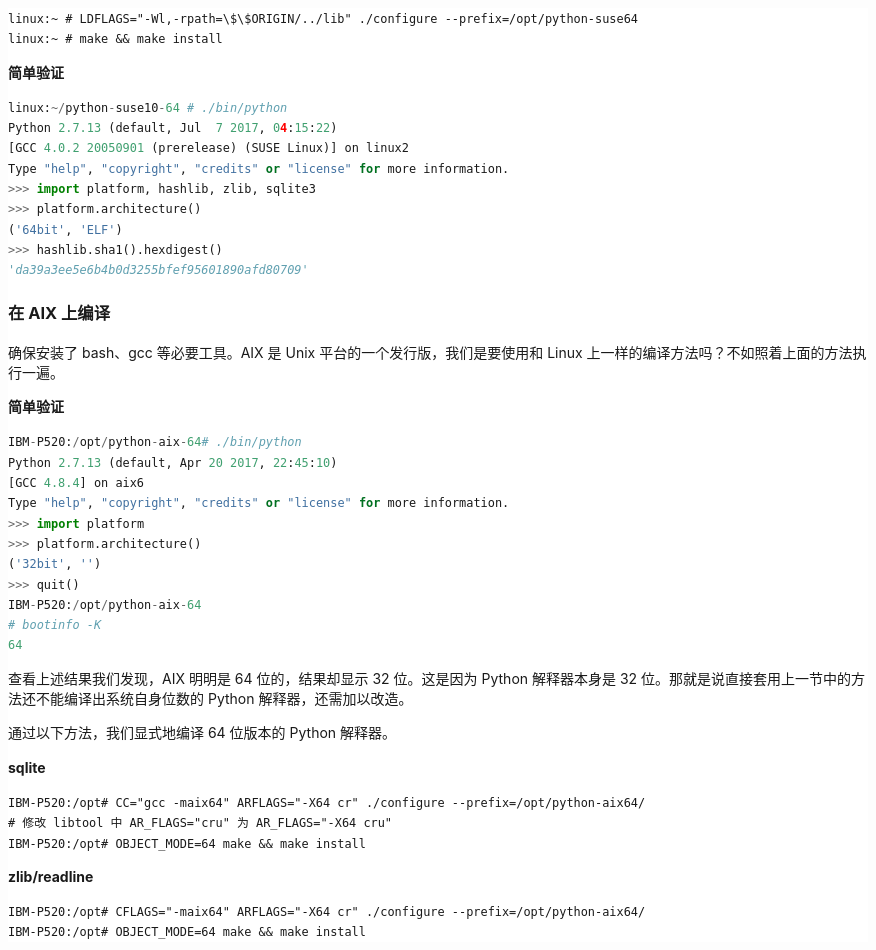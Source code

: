 ```console
linux:~ # LDFLAGS="-Wl,-rpath=\$\$ORIGIN/../lib" ./configure --prefix=/opt/python-suse64
linux:~ # make && make install
```

**简单验证**

```python
linux:~/python-suse10-64 # ./bin/python
Python 2.7.13 (default, Jul  7 2017, 04:15:22)
[GCC 4.0.2 20050901 (prerelease) (SUSE Linux)] on linux2
Type "help", "copyright", "credits" or "license" for more information.
>>> import platform, hashlib, zlib, sqlite3
>>> platform.architecture()
('64bit', 'ELF')
>>> hashlib.sha1().hexdigest()
'da39a3ee5e6b4b0d3255bfef95601890afd80709'
```

### 在 AIX 上编译

确保安装了 bash、gcc 等必要工具。AIX 是 Unix 平台的一个发行版，我们是要使用和 Linux 上一样的编译方法吗？不如照着上面的方法执行一遍。

**简单验证**

```python
IBM-P520:/opt/python-aix-64# ./bin/python
Python 2.7.13 (default, Apr 20 2017, 22:45:10)
[GCC 4.8.4] on aix6
Type "help", "copyright", "credits" or "license" for more information.
>>> import platform
>>> platform.architecture()
('32bit', '')
>>> quit()
IBM-P520:/opt/python-aix-64
# bootinfo -K
64
```

查看上述结果我们发现，AIX 明明是 64 位的，结果却显示 32 位。这是因为 Python 解释器本身是 32 位。那就是说直接套用上一节中的方法还不能编译出系统自身位数的 Python 解释器，还需加以改造。

通过以下方法，我们显式地编译 64 位版本的 Python 解释器。

**sqlite**

```console
IBM-P520:/opt# CC="gcc -maix64" ARFLAGS="-X64 cr" ./configure --prefix=/opt/python-aix64/
# 修改 libtool 中 AR_FLAGS="cru" 为 AR_FLAGS="-X64 cru"
IBM-P520:/opt# OBJECT_MODE=64 make && make install
```

**zlib/readline**

```console
IBM-P520:/opt# CFLAGS="-maix64" ARFLAGS="-X64 cr" ./configure --prefix=/opt/python-aix64/
IBM-P520:/opt# OBJECT_MODE=64 make && make install
```

